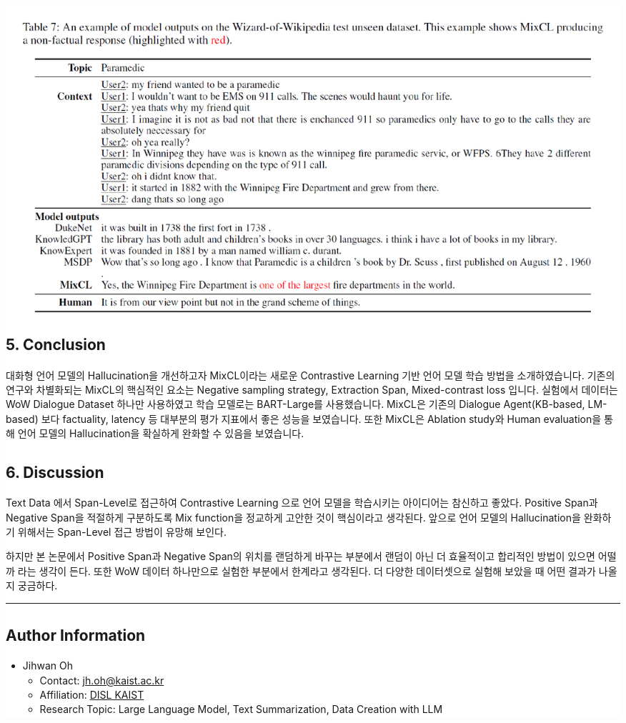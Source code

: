 <br>
<div style="text-align:center;">  
<img src="../../images\DS503_24S\Contrastive_Learning_Reduces_Hallucination_in_Conversations/image13.png" alt="Image 13" style="width:95%; margin:auto; display:block;" />  
</div>


## **5. Conclusion**  

대화형 언어 모델의 Hallucination을 개선하고자 MixCL이라는 새로운 Contrastive Learning 기반 언어 모델 학습 방법을 소개하였습니다. 기존의 연구와 차별화되는 MixCL의 핵심적인 요소는 Negative sampling strategy, Extraction Span, Mixed-contrast loss 입니다. 실험에서 데이터는 WoW Dialogue Dataset 하나만 사용하였고 학습 모델로는 BART-Large를 사용했습니다. MixCL은 기존의 Dialogue Agent(KB-based, LM-based) 보다 factuality, latency 등 대부분의 평가 지표에서 좋은 성능을 보였습니다. 또한 MixCL은 Ablation study와 Human evaluation을 통해 언어 모델의 Hallucination을 확실하게 완화할 수 있음을 보였습니다.


## **6. Discussion** 
Text Data 에서 Span-Level로 접근하여 Contrastive Learning 으로 언어 모델을 학습시키는 아이디어는 참신하고 좋았다. Positive Span과 Negative Span을 적절하게 구분하도록 Mix function을 정교하게 고안한 것이 핵심이라고 생각된다. 앞으로 언어 모델의 Hallucination을 완화하기 위해서는 Span-Level 접근 방법이 유망해 보인다. 

하지만 본 논문에서 Positive Span과 Negative Span의 위치를 랜덤하게 바꾸는 부분에서 랜덤이 아닌 더 효율적이고 합리적인 방법이 있으면 어떨까 라는 생각이 든다. 또한 WoW 데이터 하나만으로 실험한 부분에서 한계라고 생각된다. 더 다양한 데이터셋으로 실험해 보았을 때 어떤 결과가 나올지 궁금하다.



---
## **Author Information**  

* Jihwan Oh  
    * Contact: jh.oh@kaist.ac.kr
    * Affiliation: [DISL KAIST](https://disl-lab.github.io/)  
    * Research Topic: Large Language Model, Text Summarization, Data Creation with LLM

